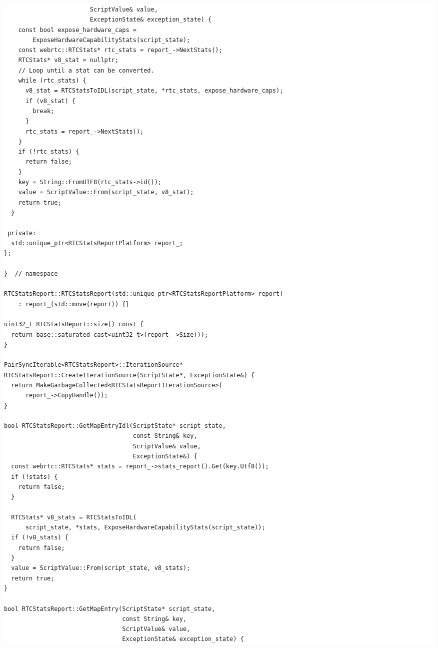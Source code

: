 ```
                        ScriptValue& value,
                        ExceptionState& exception_state) {
    const bool expose_hardware_caps =
        ExposeHardwareCapabilityStats(script_state);
    const webrtc::RTCStats* rtc_stats = report_->NextStats();
    RTCStats* v8_stat = nullptr;
    // Loop until a stat can be converted.
    while (rtc_stats) {
      v8_stat = RTCStatsToIDL(script_state, *rtc_stats, expose_hardware_caps);
      if (v8_stat) {
        break;
      }
      rtc_stats = report_->NextStats();
    }
    if (!rtc_stats) {
      return false;
    }
    key = String::FromUTF8(rtc_stats->id());
    value = ScriptValue::From(script_state, v8_stat);
    return true;
  }

 private:
  std::unique_ptr<RTCStatsReportPlatform> report_;
};

}  // namespace

RTCStatsReport::RTCStatsReport(std::unique_ptr<RTCStatsReportPlatform> report)
    : report_(std::move(report)) {}

uint32_t RTCStatsReport::size() const {
  return base::saturated_cast<uint32_t>(report_->Size());
}

PairSyncIterable<RTCStatsReport>::IterationSource*
RTCStatsReport::CreateIterationSource(ScriptState*, ExceptionState&) {
  return MakeGarbageCollected<RTCStatsReportIterationSource>(
      report_->CopyHandle());
}

bool RTCStatsReport::GetMapEntryIdl(ScriptState* script_state,
                                    const String& key,
                                    ScriptValue& value,
                                    ExceptionState&) {
  const webrtc::RTCStats* stats = report_->stats_report().Get(key.Utf8());
  if (!stats) {
    return false;
  }

  RTCStats* v8_stats = RTCStatsToIDL(
      script_state, *stats, ExposeHardwareCapabilityStats(script_state));
  if (!v8_stats) {
    return false;
  }
  value = ScriptValue::From(script_state, v8_stats);
  return true;
}

bool RTCStatsReport::GetMapEntry(ScriptState* script_state,
                                 const String& key,
                                 ScriptValue& value,
                                 ExceptionState& exception_state) {
```